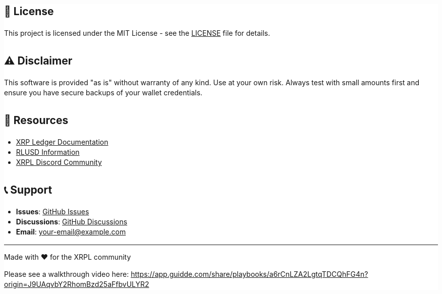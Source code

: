 ## 📝 License

This project is licensed under the MIT License - see the [LICENSE](LICENSE) file for details.

## ⚠️ Disclaimer

This software is provided "as is" without warranty of any kind. Use at your own risk. Always test with small amounts first and ensure you have secure backups of your wallet credentials.

## 🔗 Resources

- [XRP Ledger Documentation](https://xrpl.org)
- [RLUSD Information](https://ripple.com/solutions/crypto-liquidity/)
- [XRPL Discord Community](https://discord.gg/xrplcommunity)

## 📞 Support

- **Issues**: [GitHub Issues](https://github.com/yourusername/xrpl-rlusd-manager/issues)
- **Discussions**: [GitHub Discussions](https://github.com/yourusername/xrpl-rlusd-manager/discussions)
- **Email**: your-email@example.com

---

Made with ❤️ for the XRPL community

Please see a walkthrough video here: https://app.guidde.com/share/playbooks/a6rCnLZA2LgtqTDCQhFG4n?origin=J9UAqvbY2RhomBzd25aFfbvULYR2 

